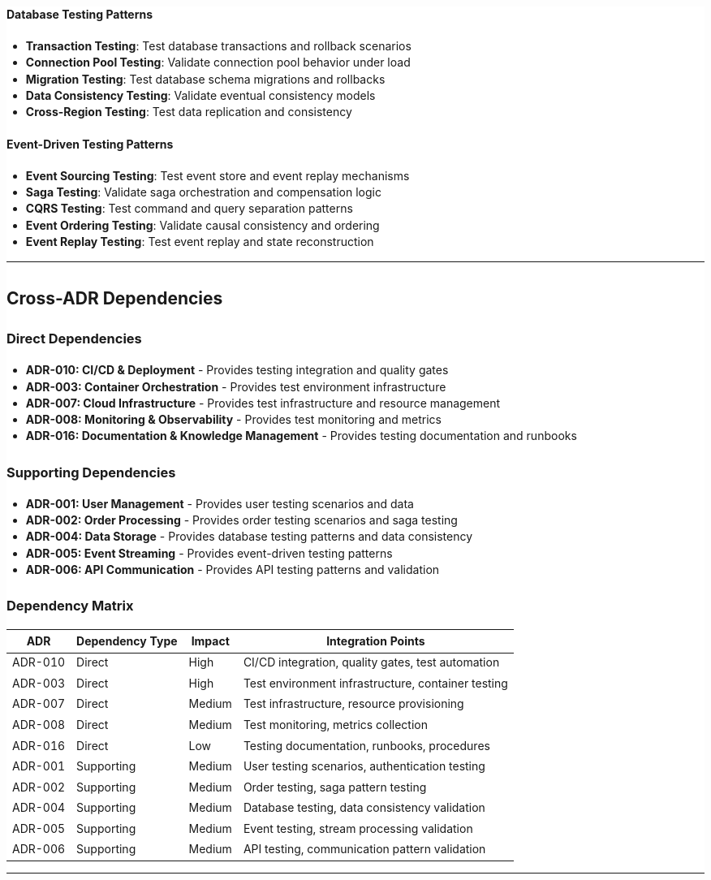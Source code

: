 #### Database Testing Patterns
- **Transaction Testing**: Test database transactions and rollback scenarios
- **Connection Pool Testing**: Validate connection pool behavior under load
- **Migration Testing**: Test database schema migrations and rollbacks
- **Data Consistency Testing**: Validate eventual consistency models
- **Cross-Region Testing**: Test data replication and consistency

#### Event-Driven Testing Patterns
- **Event Sourcing Testing**: Test event store and event replay mechanisms
- **Saga Testing**: Validate saga orchestration and compensation logic
- **CQRS Testing**: Test command and query separation patterns
- **Event Ordering Testing**: Validate causal consistency and ordering
- **Event Replay Testing**: Test event replay and state reconstruction

---

## Cross-ADR Dependencies

### Direct Dependencies
- **ADR-010: CI/CD & Deployment** - Provides testing integration and quality gates
- **ADR-003: Container Orchestration** - Provides test environment infrastructure
- **ADR-007: Cloud Infrastructure** - Provides test infrastructure and resource management
- **ADR-008: Monitoring & Observability** - Provides test monitoring and metrics
- **ADR-016: Documentation & Knowledge Management** - Provides testing documentation and runbooks

### Supporting Dependencies
- **ADR-001: User Management** - Provides user testing scenarios and data
- **ADR-002: Order Processing** - Provides order testing scenarios and saga testing
- **ADR-004: Data Storage** - Provides database testing patterns and data consistency
- **ADR-005: Event Streaming** - Provides event-driven testing patterns
- **ADR-006: API Communication** - Provides API testing patterns and validation

### Dependency Matrix
| ADR | Dependency Type | Impact | Integration Points |
|-----|----------------|---------|-------------------|
| ADR-010 | Direct | High | CI/CD integration, quality gates, test automation |
| ADR-003 | Direct | High | Test environment infrastructure, container testing |
| ADR-007 | Direct | Medium | Test infrastructure, resource provisioning |
| ADR-008 | Direct | Medium | Test monitoring, metrics collection |
| ADR-016 | Direct | Low | Testing documentation, runbooks, procedures |
| ADR-001 | Supporting | Medium | User testing scenarios, authentication testing |
| ADR-002 | Supporting | Medium | Order testing, saga pattern testing |
| ADR-004 | Supporting | Medium | Database testing, data consistency validation |
| ADR-005 | Supporting | Medium | Event testing, stream processing validation |
| ADR-006 | Supporting | Medium | API testing, communication pattern validation |

---